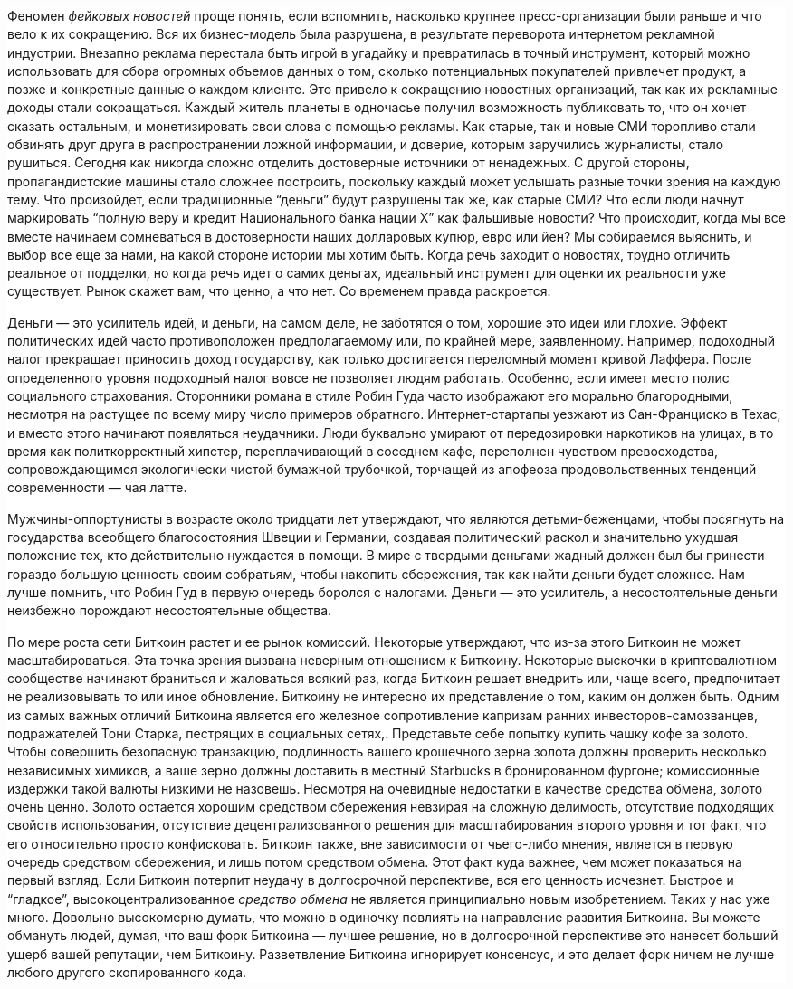 Феномен *фейковых новостей* проще понять, если вспомнить, насколько крупнее пресс-организации были раньше и что вело к их сокращению. Вся их бизнес-модель была разрушена, в результате переворота интернетом рекламной индустрии. Внезапно реклама перестала быть игрой в угадайку и превратилась в точный инструмент, который можно использовать для сбора огромных объемов данных о том, сколько потенциальных покупателей привлечет продукт, а позже и конкретные данные о каждом клиенте. Это привело к сокращению новостных организаций, так как их рекламные доходы стали сокращаться. Каждый житель планеты в одночасье получил ​​возможность публиковать то, что он хочет сказать остальным, и монетизировать свои слова с помощью рекламы. Как старые, так и новые СМИ торопливо стали обвинять друг друга в распространении ложной информации, и доверие, которым заручились журналисты, стало рушиться. Сегодня как никогда сложно отделить достоверные источники от ненадежных. С другой стороны, пропагандистские машины стало сложнее построить, поскольку каждый может услышать разные точки зрения на каждую тему. Что произойдет, если традиционные “деньги” будут разрушены так же, как старые СМИ? Что если люди начнут маркировать “полную веру и кредит Национального банка нации Х” как фальшивые новости? Что происходит, когда мы все вместе начинаем сомневаться в достоверности наших долларовых купюр, евро или йен? Мы собираемся выяснить, и выбор все еще за нами, на какой стороне истории мы хотим быть. Когда речь заходит о новостях, трудно отличить реальное от подделки, но когда речь идет о самих деньгах, идеальный инструмент для оценки их реальности уже существует. Рынок скажет вам, что ценно, а что нет. Со временем правда раскроется.

Деньги — это усилитель идей, и деньги, на самом деле, не заботятся о том, хорошие это идеи или плохие. Эффект политических идей часто противоположен предполагаемому или, по крайней мере, заявленному. Например, подоходный налог прекращает приносить доход государству, как только достигается переломный момент кривой Лаффера. После определенного уровня подоходный налог вовсе не позволяет людям работать. Особенно, если имеет место полис социального страхования. Сторонники романа в стиле Робин Гуда часто изображают его морально благородными, несмотря на растущее по всему миру число примеров обратного. Интернет-стартапы уезжают из Сан-Франциско в Техас, и вместо этого начинают появляться неудачники. Люди буквально умирают от передозировки наркотиков на улицах, в то время как политкорректный хипстер, переплачивающий в соседнем кафе, переполнен чувством превосходства, сопровождающимся экологически чистой бумажной трубочкой, торчащей из апофеоза продовольственных тенденций современности — чая латте.

Мужчины-оппортунисты в возрасте около тридцати лет утверждают, что являются детьми-беженцами, чтобы посягнуть на государства всеобщего благосостояния Швеции и Германии, создавая политический раскол и значительно ухудшая положение тех, кто действительно нуждается в помощи. В мире с твердыми деньгами жадный должен был бы принести гораздо большую ценность своим собратьям, чтобы накопить сбережения, так как найти деньги будет сложнее. Нам лучше помнить, что Робин Гуд в первую очередь боролся с налогами. Деньги — это усилитель, а несостоятельные деньги неизбежно порождают несостоятельные общества.

По мере роста сети Биткоин растет и ее рынок комиссий. Некоторые утверждают, что из-за этого Биткоин не может масштабироваться. Эта точка зрения вызвана неверным отношением к Биткоину. Некоторые выскочки в криптовалютном сообществе начинают браниться и жаловаться всякий раз, когда Биткоин решает внедрить или, чаще всего, предпочитает не реализовывать то или иное обновление. Биткоину не интересно их представление о том, каким он должен быть. Одним из самых важных отличий Биткоина является его железное сопротивление капризам ранних инвесторов-самозванцев, подражателей Тони Старка, пестрящих в социальных сетях,. Представьте себе попытку купить чашку кофе за золото. Чтобы совершить безопасную транзакцию, подлинность вашего крошечного зерна золота должны проверить несколько независимых химиков, а ваше зерно должны доставить ​​в местный Starbucks в бронированном фургоне; комиссионные издержки такой валюты низкими не назовешь. Несмотря на очевидные недостатки в качестве средства обмена, золото очень ценно. Золото остается хорошим средством сбережения невзирая на сложную делимость, отсутствие подходящих свойств использования, отсутствие децентрализованного решения для масштабирования второго уровня и тот факт, что его относительно просто конфисковать. Биткоин также, вне зависимости от чьего-либо мнения, является в первую очередь средством сбережения, и лишь потом средством обмена. Этот факт куда важнее, чем может показаться на первый взгляд. Если Биткоин потерпит неудачу в долгосрочной перспективе, вся его ценность исчезнет. Быстрое и “гладкое”, высокоцентрализованное *средство обмена* не является принципиально новым изобретением. Таких у нас уже много. Довольно высокомерно думать, что можно в одиночку повлиять на направление развития Биткоина. Вы можете обмануть людей, думая, что ваш форк Биткоина — лучшее решение, но в долгосрочной перспективе это нанесет больший ущерб вашей репутации, чем Биткоину. Разветвление Биткоина игнорирует консенсус, и это делает форк ничем не лучше любого другого скопированного кода.

